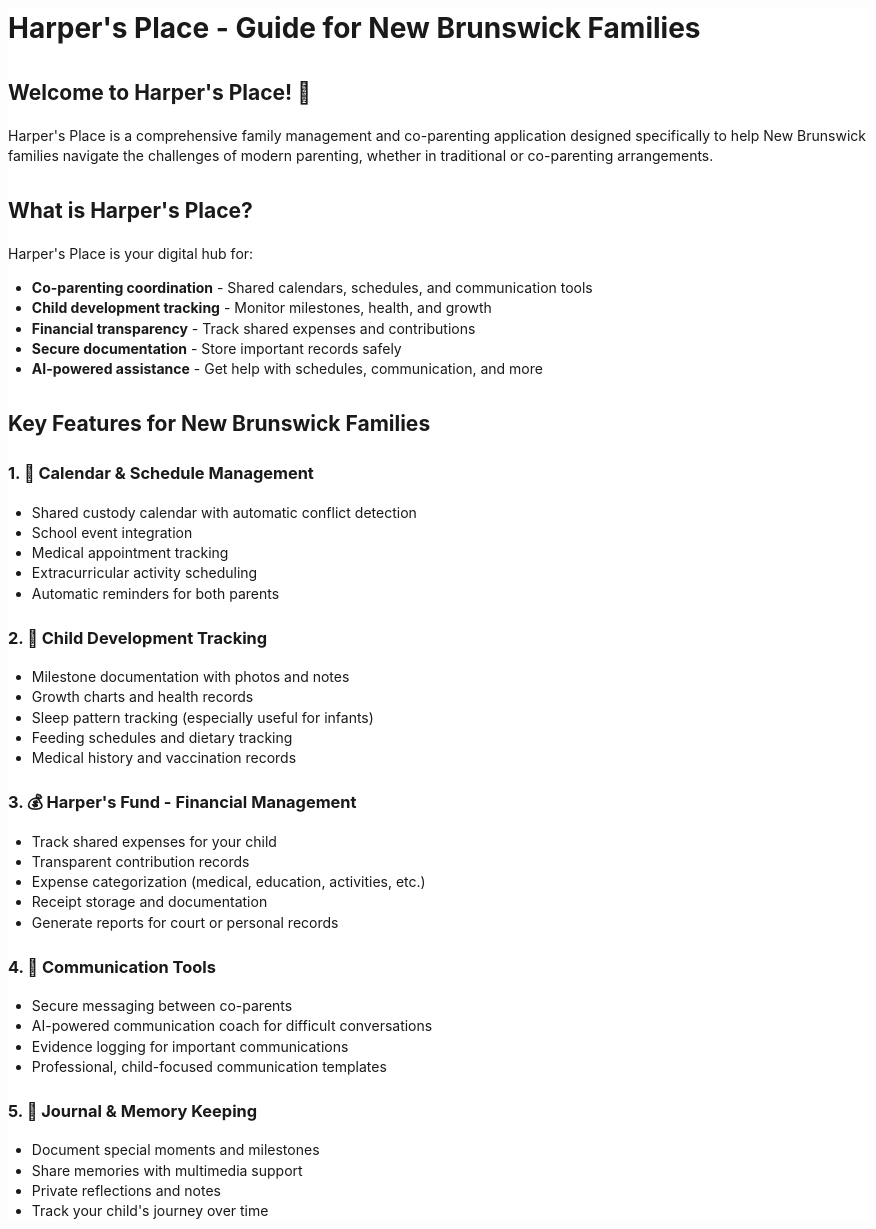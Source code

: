 # Harper's Place - Guide for New Brunswick Families

## Welcome to Harper's Place! 🏡

Harper's Place is a comprehensive family management and co-parenting application designed specifically to help New Brunswick families navigate the challenges of modern parenting, whether in traditional or co-parenting arrangements.

## What is Harper's Place?

Harper's Place is your digital hub for:
- **Co-parenting coordination** - Shared calendars, schedules, and communication tools
- **Child development tracking** - Monitor milestones, health, and growth
- **Financial transparency** - Track shared expenses and contributions
- **Secure documentation** - Store important records safely
- **AI-powered assistance** - Get help with schedules, communication, and more

## Key Features for New Brunswick Families

### 1. 📅 Calendar & Schedule Management
- Shared custody calendar with automatic conflict detection
- School event integration
- Medical appointment tracking
- Extracurricular activity scheduling
- Automatic reminders for both parents

### 2. 👶 Child Development Tracking
- Milestone documentation with photos and notes
- Growth charts and health records
- Sleep pattern tracking (especially useful for infants)
- Feeding schedules and dietary tracking
- Medical history and vaccination records

### 3. 💰 Harper's Fund - Financial Management
- Track shared expenses for your child
- Transparent contribution records
- Expense categorization (medical, education, activities, etc.)
- Receipt storage and documentation
- Generate reports for court or personal records

### 4. 📱 Communication Tools
- Secure messaging between co-parents
- AI-powered communication coach for difficult conversations
- Evidence logging for important communications
- Professional, child-focused communication templates

### 5. 📝 Journal & Memory Keeping
- Document special moments and milestones
- Share memories with multimedia support
- Private reflections and notes
- Track your child's journey over time
